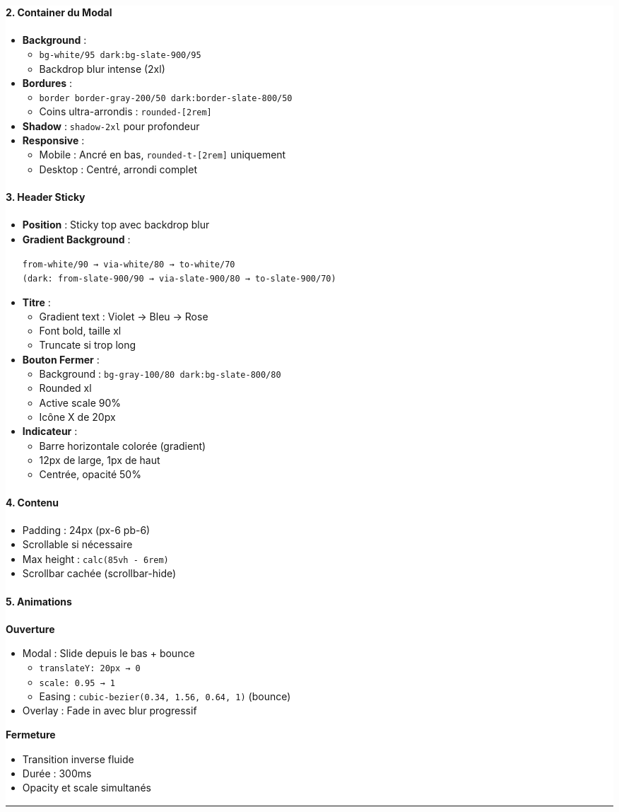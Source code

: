 #### 2. **Container du Modal**
- **Background** :
  - `bg-white/95 dark:bg-slate-900/95`
  - Backdrop blur intense (2xl)
- **Bordures** :
  - `border border-gray-200/50 dark:border-slate-800/50`
  - Coins ultra-arrondis : `rounded-[2rem]`
- **Shadow** : `shadow-2xl` pour profondeur
- **Responsive** :
  - Mobile : Ancré en bas, `rounded-t-[2rem]` uniquement
  - Desktop : Centré, arrondi complet

#### 3. **Header Sticky**
- **Position** : Sticky top avec backdrop blur
- **Gradient Background** :
  ```
  from-white/90 → via-white/80 → to-white/70
  (dark: from-slate-900/90 → via-slate-900/80 → to-slate-900/70)
  ```
- **Titre** :
  - Gradient text : Violet → Bleu → Rose
  - Font bold, taille xl
  - Truncate si trop long
- **Bouton Fermer** :
  - Background : `bg-gray-100/80 dark:bg-slate-800/80`
  - Rounded xl
  - Active scale 90%
  - Icône X de 20px
- **Indicateur** :
  - Barre horizontale colorée (gradient)
  - 12px de large, 1px de haut
  - Centrée, opacité 50%

#### 4. **Contenu**
- Padding : 24px (px-6 pb-6)
- Scrollable si nécessaire
- Max height : `calc(85vh - 6rem)`
- Scrollbar cachée (scrollbar-hide)

#### 5. **Animations**
**Ouverture**
- Modal : Slide depuis le bas + bounce
  - `translateY: 20px → 0`
  - `scale: 0.95 → 1`
  - Easing : `cubic-bezier(0.34, 1.56, 0.64, 1)` (bounce)
- Overlay : Fade in avec blur progressif

**Fermeture**
- Transition inverse fluide
- Durée : 300ms
- Opacity et scale simultanés

---